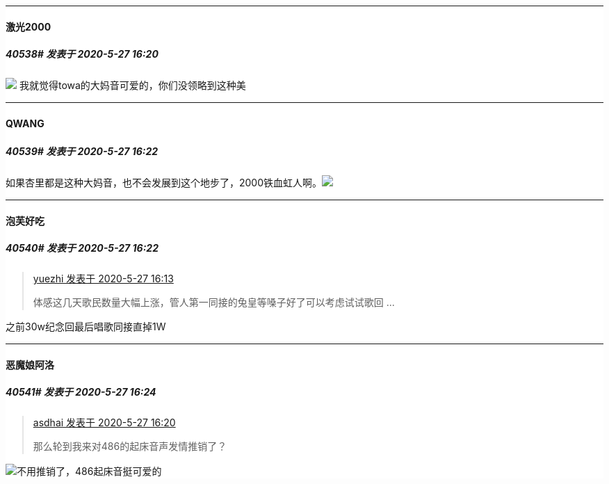 





-----

####  激光2000  
##### 40538#       发表于 2020-5-27 16:20



<img src="https://static.saraba1st.com/image/smiley/face2017/072.png" referrerpolicy="no-referrer"> 我就觉得towa的大妈音可爱的，你们没领略到这种美







-----

####  QWANG  
##### 40539#       发表于 2020-5-27 16:22




如果杏里都是这种大妈音，也不会发展到这个地步了，2000铁血虹人啊。<img src="https://static.saraba1st.com/image/smiley/face2017/067.png" referrerpolicy="no-referrer">







-----

####  泡芙好吃  
##### 40540#       发表于 2020-5-27 16:22



<blockquote><a href="httphttps://bbs.saraba1st.com/2b/forum.php?mod=redirect&amp;goto=findpost&amp;pid=47578428&amp;ptid=1924531" target="_blank">yuezhi 发表于 2020-5-27 16:13</a>

体感这几天歌民数量大幅上涨，管人第一同接的兔皇等嗓子好了可以考虑试试歌回 ...</blockquote>
之前30w纪念回最后唱歌同接直掉1W







-----

####  恶魔娘阿洛  
##### 40541#       发表于 2020-5-27 16:24



<blockquote><a href="httphttps://bbs.saraba1st.com/2b/forum.php?mod=redirect&amp;goto=findpost&amp;pid=47578496&amp;ptid=1924531" target="_blank">asdhai 发表于 2020-5-27 16:20</a>

那么轮到我来对486的起床音声发情推销了？</blockquote>
<img src="https://static.saraba1st.com/image/smiley/face2017/245.png" referrerpolicy="no-referrer">不用推销了，486起床音挺可爱的
